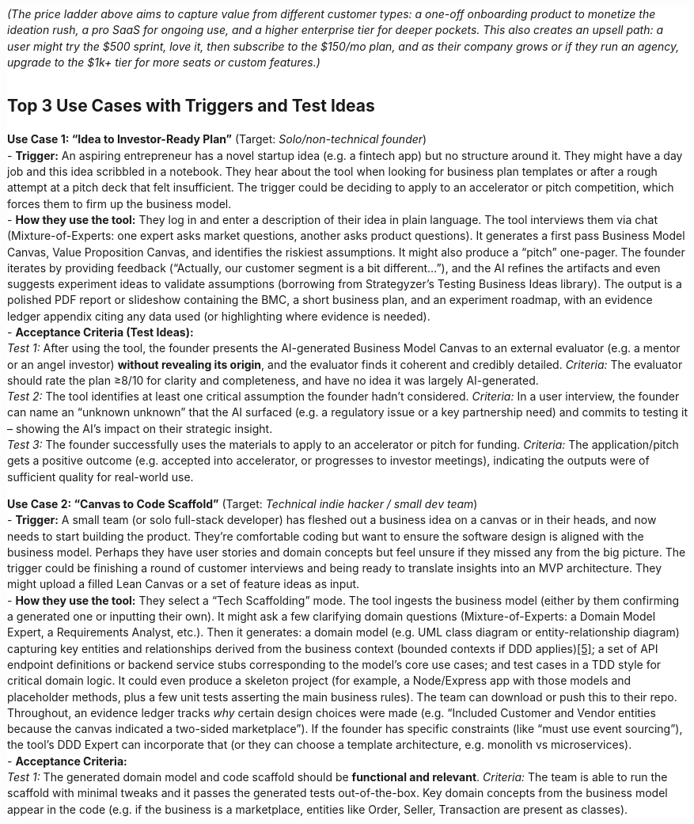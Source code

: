 *(The price ladder above aims to capture value from different customer types: a one-off onboarding product to monetize the ideation rush, a pro SaaS for ongoing use, and a higher enterprise tier for deeper pockets. This also creates an upsell path: a user might try the $500 sprint, love it, then subscribe to the $150/mo plan, and as their company grows or if they run an agency, upgrade to the $1k+ tier for more seats or custom features.)*

## Top 3 Use Cases with Triggers and Test Ideas

**Use Case 1: “Idea to Investor-Ready Plan”** (Target: *Solo/non-technical founder*)  
\- **Trigger:** An aspiring entrepreneur has a novel startup idea (e.g. a fintech app) but no structure around it. They might have a day job and this idea scribbled in a notebook. They hear about the tool when looking for business plan templates or after a rough attempt at a pitch deck that felt insufficient. The trigger could be deciding to apply to an accelerator or pitch competition, which forces them to firm up the business model.  
\- **How they use the tool:** They log in and enter a description of their idea in plain language. The tool interviews them via chat (Mixture-of-Experts: one expert asks market questions, another asks product questions). It generates a first pass Business Model Canvas, Value Proposition Canvas, and identifies the riskiest assumptions. It might also produce a “pitch” one-pager. The founder iterates by providing feedback (“Actually, our customer segment is a bit different…”), and the AI refines the artifacts and even suggests experiment ideas to validate assumptions (borrowing from Strategyzer’s Testing Business Ideas library). The output is a polished PDF report or slideshow containing the BMC, a short business plan, and an experiment roadmap, with an evidence ledger appendix citing any data used (or highlighting where evidence is needed).  
\- **Acceptance Criteria (Test Ideas):**  
*Test 1:* After using the tool, the founder presents the AI-generated Business Model Canvas to an external evaluator (e.g. a mentor or an angel investor) **without revealing its origin**, and the evaluator finds it coherent and credibly detailed. *Criteria:* The evaluator should rate the plan ≥8/10 for clarity and completeness, and have no idea it was largely AI-generated.  
*Test 2:* The tool identifies at least one critical assumption the founder hadn’t considered. *Criteria:* In a user interview, the founder can name an “unknown unknown” that the AI surfaced (e.g. a regulatory issue or a key partnership need) and commits to testing it – showing the AI’s impact on their strategic insight.  
*Test 3:* The founder successfully uses the materials to apply to an accelerator or pitch for funding. *Criteria:* The application/pitch gets a positive outcome (e.g. accepted into accelerator, or progresses to investor meetings), indicating the outputs were of sufficient quality for real-world use.

**Use Case 2: “Canvas to Code Scaffold”** (Target: *Technical indie hacker / small dev team*)  
\- **Trigger:** A small team (or solo full-stack developer) has fleshed out a business idea on a canvas or in their heads, and now needs to start building the product. They’re comfortable coding but want to ensure the software design is aligned with the business model. Perhaps they have user stories and domain concepts but feel unsure if they missed any from the big picture. The trigger could be finishing a round of customer interviews and being ready to translate insights into an MVP architecture. They might upload a filled Lean Canvas or a set of feature ideas as input.  
\- **How they use the tool:** They select a “Tech Scaffolding” mode. The tool ingests the business model (either by them confirming a generated one or inputting their own). It might ask a few clarifying domain questions (Mixture-of-Experts: a Domain Model Expert, a Requirements Analyst, etc.). Then it generates: a domain model (e.g. UML class diagram or entity-relationship diagram) capturing key entities and relationships derived from the business context (bounded contexts if DDD applies)[\[5\]](https://medium.com/inspiredbrilliance/enhancing-domain-driven-design-with-generative-ai-5447f909e1a7); a set of API endpoint definitions or backend service stubs corresponding to the model’s core use cases; and test cases in a TDD style for critical domain logic. It could even produce a skeleton project (for example, a Node/Express app with those models and placeholder methods, plus a few unit tests asserting the main business rules). The team can download or push this to their repo. Throughout, an evidence ledger tracks *why* certain design choices were made (e.g. “Included Customer and Vendor entities because the canvas indicated a two-sided marketplace”). If the founder has specific constraints (like “must use event sourcing”), the tool’s DDD Expert can incorporate that (or they can choose a template architecture, e.g. monolith vs microservices).  
\- **Acceptance Criteria:**  
*Test 1:* The generated domain model and code scaffold should be **functional and relevant**. *Criteria:* The team is able to run the scaffold with minimal tweaks and it passes the generated tests out-of-the-box. Key domain concepts from the business model appear in the code (e.g. if the business is a marketplace, entities like Order, Seller, Transaction are present as classes).  